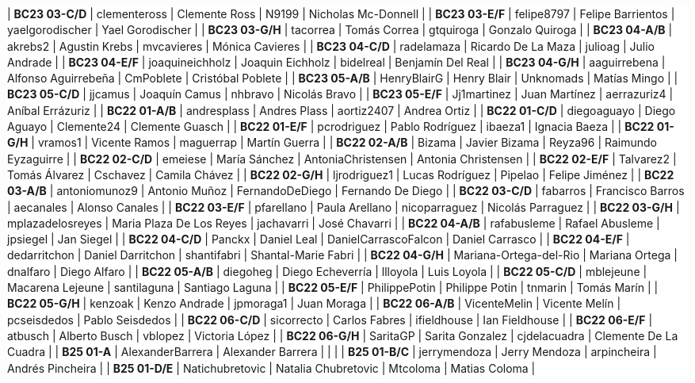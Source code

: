 | **BC23 03-C/D** | clementeross | Clemente Ross | N9199 | Nicholas Mc-Donnell |
| **BC23 03-E/F** | felipe8797 | Felipe Barrientos | yaelgorodischer | Yael Gorodischer |
| **BC23 03-G/H** | tacorrea | Tomás Correa | gtquiroga | Gonzalo Quiroga |
| **BC23 04-A/B** | akrebs2 | Agustin Krebs | mvcavieres | Mónica Cavieres |
| **BC23 04-C/D** | radelamaza | Ricardo De La Maza | julioag | Julio Andrade |
| **BC23 04-E/F** | joaquineichholz | Joaquin Eichholz | bidelreal | Benjamín Del Real |
| **BC23 04-G/H** | aaguirrebena | Alfonso Aguirrebeña | CmPoblete | Cristóbal Poblete |
| **BC23 05-A/B** | HenryBlairG | Henry Blair | Unknomads | Matías Mingo |
| **BC23 05-C/D** | jjcamus | Joaquín Camus | nhbravo | Nicolás Bravo |
| **BC23 05-E/F** | Jj1martinez | Juan Martínez | aerrazuriz4 | Aníbal Errázuriz |
| **BC22 01-A/B** | andresplass | Andres Plass | aortiz2407 | Andrea Ortiz |
| **BC22 01-C/D** | diegoaguayo | Diego Aguayo | Clemente24 | Clemente Guasch |
| **BC22 01-E/F** | pcrodriguez | Pablo Rodríguez | ibaeza1 | Ignacia Baeza |
| **BC22 01-G/H** | vramos1 | Vicente Ramos | maguerrap | Martín Guerra |
| **BC22 02-A/B** | Bizama | Javier Bizama | Reyza96 | Raimundo Eyzaguirre |
| **BC22 02-C/D** | emeiese | María Sánchez | AntoniaChristensen | Antonia Christensen |
| **BC22 02-E/F** | Talvarez2 | Tomás Álvarez | Cschavez | Camila Chávez |
| **BC22 02-G/H** | ljrodriguez1 | Lucas Rodríguez | Pipelao | Felipe Jiménez |
| **BC22 03-A/B** | antoniomunoz9 | Antonio Muñoz | FernandoDeDiego | Fernando De Diego |
| **BC22 03-C/D** | fabarros | Francisco Barros | aecanales | Alonso Canales |
| **BC22 03-E/F** | pfarellano | Paula Arellano | nicoparraguez | Nicolás Parraguez |
| **BC22 03-G/H** | mplazadelosreyes | Maria Plaza De Los Reyes | jachavarri | José Chavarri |
| **BC22 04-A/B** | rafabusleme | Rafael Abusleme | jpsiegel | Jan Siegel |
| **BC22 04-C/D** | Panckx | Daniel Leal | DanielCarrascoFalcon | Daniel Carrasco |
| **BC22 04-E/F** | dedarritchon | Daniel Darritchon | shantifabri | Shantal-Marie Fabri |
| **BC22 04-G/H** | Mariana-Ortega-del-Rio | Mariana Ortega | dnalfaro | Diego Alfaro |
| **BC22 05-A/B** | diegoheg | Diego Echeverría | llloyola | Luis Loyola |
| **BC22 05-C/D** | mblejeune | Macarena Lejeune | santilaguna | Santiago Laguna |
| **BC22 05-E/F** | PhilippePotin | Philippe Potin | tnmarin | Tomás Marín |
| **BC22 05-G/H** | kenzoak | Kenzo Andrade | jpmoraga1 | Juan Moraga |
| **BC22 06-A/B** | VicenteMelin | Vicente Melín | pcseisdedos | Pablo Seisdedos |
| **BC22 06-C/D** | sicorrecto | Carlos Fabres | ifieldhouse | Ian Fieldhouse |
| **BC22 06-E/F** | atbusch | Alberto Busch | vblopez | Victoria López |
| **BC22 06-G/H** | SaritaGP | Sarita Gonzalez | cjdelacuadra | Clemente De La Cuadra |
| **B25 01-A** | AlexanderBarrera | Alexander Barrera |  |   |
| **B25 01-B/C** | jerrymendoza | Jerry Mendoza | arpincheira | Andrés Pincheira |
| **B25 01-D/E** | Natichubretovic | Natalia Chubretovic | Mtcoloma | Matias Coloma |